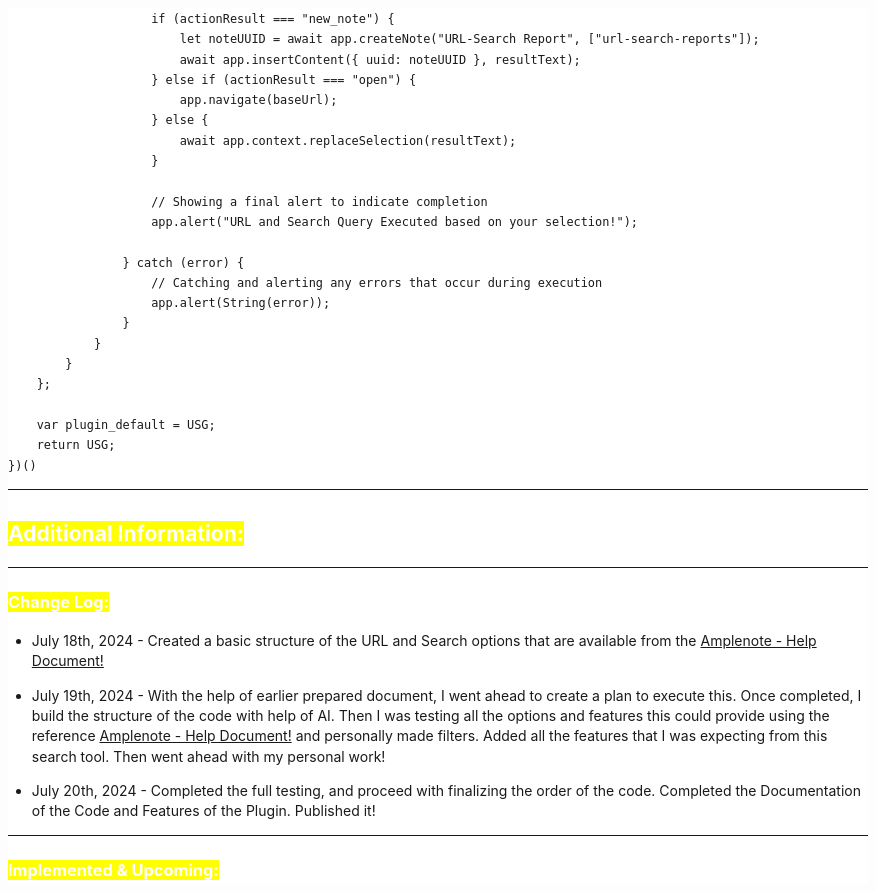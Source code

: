 ```
                    if (actionResult === "new_note") {
                        let noteUUID = await app.createNote("URL-Search Report", ["url-search-reports"]);
                        await app.insertContent({ uuid: noteUUID }, resultText);
                    } else if (actionResult === "open") {
                        app.navigate(baseUrl);
                    } else {
                        await app.context.replaceSelection(resultText);
                    }

                    // Showing a final alert to indicate completion
                    app.alert("URL and Search Query Executed based on your selection!");

                } catch (error) {
                    // Catching and alerting any errors that occur during execution
                    app.alert(String(error));
                }
            }
        }
    };

    var plugin_default = USG;
    return USG;
})()
```

---

## <mark style="color:#FFFFFF;">Additional Information:</mark>

---

### <mark style="color:#FFFFFF;">**Change Log:**</mark>

- July 18th, 2024 - Created a basic structure of the URL and Search options that are available from the [Amplenote - Help Document!](https://www.amplenote.com/help/search_filter_tags_groups) 

- July 19th, 2024 - With the help of earlier prepared document, I went ahead to create a plan to execute this. Once completed, I build the structure of the code with help of AI. Then I was testing all the options and features this could provide using the reference  [Amplenote - Help Document!](https://www.amplenote.com/help/search_filter_tags_groups)  and personally made filters. Added all the features that I was expecting from this search tool. Then went ahead with my personal work!

- July 20th, 2024 - Completed the full testing, and proceed with finalizing the order of the code. Completed the Documentation of the Code and Features of the Plugin. Published it!

---

### <mark style="color:#FFFFFF;">**Implemented & Upcoming:**</mark>


[^1]: SUBMIT
[^2]: Q URL-Search-GUI
[^3]: Results:
[^4]: [Code Explanation!.]()